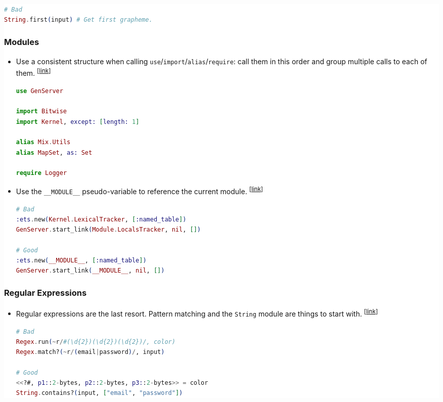   ```elixir
  # Bad
  String.first(input) # Get first grapheme.
  ```

### Modules

* <a name="module-layout"></a>
  Use a consistent structure when calling `use`/`import`/`alias`/`require`: call them in this order and group multiple calls to each of them.
  <sup>[[link](#module-layout)]</sup>

  ```elixir
  use GenServer

  import Bitwise
  import Kernel, except: [length: 1]

  alias Mix.Utils
  alias MapSet, as: Set

  require Logger
  ```

* <a name="current-module-reference"></a>
  Use the `__MODULE__` pseudo-variable to reference the current module.
  <sup>[[link](#current-module-reference)]</sup>

  ```elixir
  # Bad
  :ets.new(Kernel.LexicalTracker, [:named_table])
  GenServer.start_link(Module.LocalsTracker, nil, [])

  # Good
  :ets.new(__MODULE__, [:named_table])
  GenServer.start_link(__MODULE__, nil, [])
  ```

### Regular Expressions

* <a name="pattern-matching-over-regexp"></a>
  Regular expressions are the last resort. Pattern matching and the `String` module are things to start with.
  <sup>[[link](#pattern-matching-over-regexp)]</sup>

  ```elixir
  # Bad
  Regex.run(~r/#(\d{2})(\d{2})(\d{2})/, color)
  Regex.match?(~r/(email|password)/, input)

  # Good
  <<?#, p1::2-bytes, p2::2-bytes, p3::2-bytes>> = color
  String.contains?(input, ["email", "password"])
  ```
